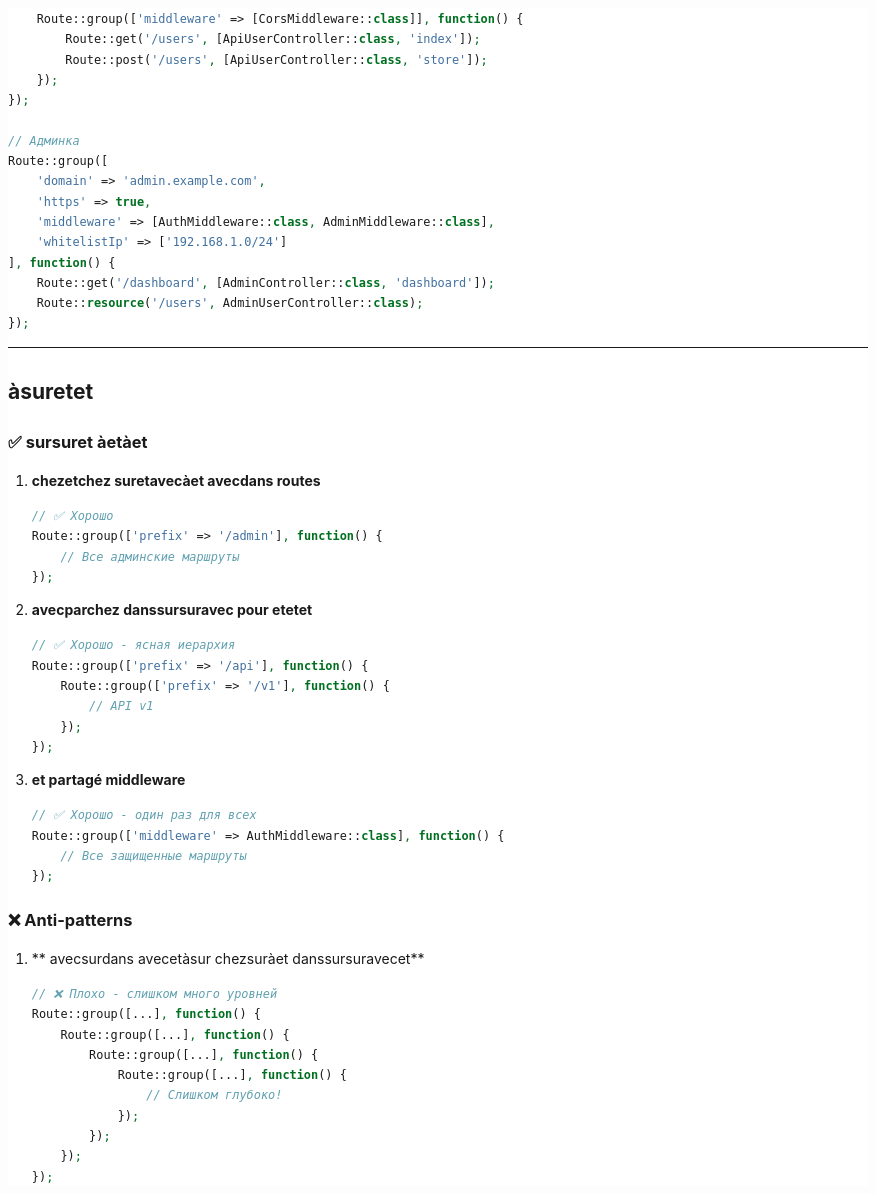 ```php
    Route::group(['middleware' => [CorsMiddleware::class]], function() {
        Route::get('/users', [ApiUserController::class, 'index']);
        Route::post('/users', [ApiUserController::class, 'store']);
    });
});

// Админка
Route::group([
    'domain' => 'admin.example.com',
    'https' => true,
    'middleware' => [AuthMiddleware::class, AdminMiddleware::class],
    'whitelistIp' => ['192.168.1.0/24']
], function() {
    Route::get('/dashboard', [AdminController::class, 'dashboard']);
    Route::resource('/users', AdminUserController::class);
});
```

---

## àsuretet

### ✅ sursuret àetàet

1. **chezetchez suretavecàet avecdans routes**
   ```php
   // ✅ Хорошо
   Route::group(['prefix' => '/admin'], function() {
       // Все админские маршруты
   });
   ```

2. **avecparchez danssursuravec pour etetet**
   ```php
   // ✅ Хорошо - ясная иерархия
   Route::group(['prefix' => '/api'], function() {
       Route::group(['prefix' => '/v1'], function() {
           // API v1
       });
   });
   ```

3. **et partagé middleware**
   ```php
   // ✅ Хорошо - один раз для всех
   Route::group(['middleware' => AuthMiddleware::class], function() {
       // Все защищенные маршруты
   });
   ```

### ❌ Anti-patterns

1. ** avecsurdans avecetàsur chezsuràet danssursuravecet**
   ```php
   // ❌ Плохо - слишком много уровней
   Route::group([...], function() {
       Route::group([...], function() {
           Route::group([...], function() {
               Route::group([...], function() {
                   // Слишком глубоко!
               });
           });
       });
   });
   ```
